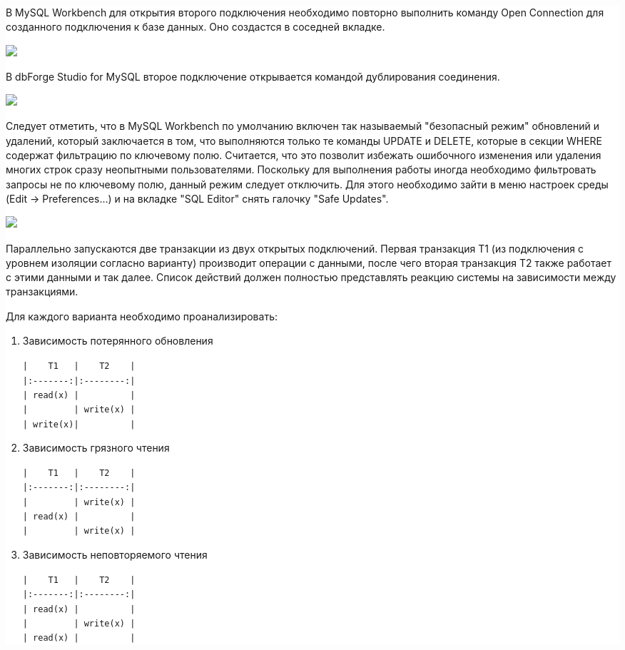 В MySQL Workbench для открытия второго подключения необходимо повторно выполнить команду Open Connection для созданного подключения к базе данных. Оно создастся в соседней вкладке.

![](https://github.com/db-course/syllabus/blob/master/img/secondconnwb.png)

В dbForge Studio for MySQL второе подключение открывается командой дублирования соединения.

![](https://github.com/db-course/syllabus/blob/master/img/secondconndbf.png)

Следует отметить, что в MySQL Workbench по умолчанию включен так называемый "безопасный режим" обновлений и удалений, который заключается в том, что выполняются только те команды UPDATE и DELETE, которые в секции WHERE содержат фильтрацию по ключевому полю. Считается, что это позволит избежать ошибочного изменения или удаления многих строк сразу неопытными пользователями. Поскольку для выполнения работы иногда необходимо фильтровать запросы не по ключевому полю, данный режим следует отключить. Для этого необходимо зайти в меню настроек среды (Edit -> Preferences...) и на вкладке "SQL Editor" снять галочку "Safe Updates".

![](https://github.com/db-course/syllabus/blob/master/img/safemodewb.png)

Параллельно запускаются две транзакции из двух открытых подключений. Первая транзакция T1 (из подключения с уровнем изоляции согласно варианту) производит операции с данными, после чего вторая транзакция T2 также работает с этими данными и так далее. Список действий должен полностью представлять реакцию системы на зависимости между транзакциями.

Для каждого варианта необходимо проанализировать:

1.  Зависимость потерянного обновления

        |    T1   |    T2    |
        |:-------:|:--------:|
        | read(x) |          |
        |         | write(x) |
        | write(x)|          |

2.  Зависимость грязного чтения        

        |    T1   |    T2    |
        |:-------:|:--------:|
        |         | write(x) |
        | read(x) |          |
        |         | write(x) |

3.  Зависимость неповторяемого чтения

        |    T1   |    T2    |
        |:-------:|:--------:|
        | read(x) |          |
        |         | write(x) |
        | read(x) |          |
